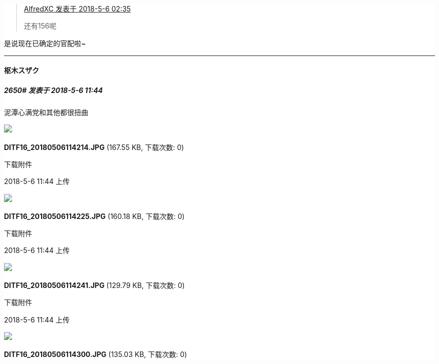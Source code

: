 

<blockquote><a href="httphttps://bbs.saraba1st.com/2b/forum.php?mod=redirect&amp;goto=findpost&amp;pid=39492682&amp;ptid=1646735" target="_blank">AlfredXC 发表于 2018-5-6 02:35</a>

还有156呢</blockquote>
是说现在已确定的官配啦~







-----

####  枢木スザク  
##### 2650#       发表于 2018-5-6 11:44




泥潭心满党和其他都很扭曲


<img src="https://img.saraba1st.com/forum/201805/06/114405useoeaoz16mc6oyw.jpg" referrerpolicy="no-referrer">


<strong>DITF16_20180506114214.JPG</strong> (167.55 KB, 下载次数: 0)

下载附件

2018-5-6 11:44 上传





<img src="https://img.saraba1st.com/forum/201805/06/114409f9h998szp33p3sh3.jpg" referrerpolicy="no-referrer">


<strong>DITF16_20180506114225.JPG</strong> (160.18 KB, 下载次数: 0)

下载附件

2018-5-6 11:44 上传





<img src="https://img.saraba1st.com/forum/201805/06/114410xzf08i088flr7rfa.jpg" referrerpolicy="no-referrer">


<strong>DITF16_20180506114241.JPG</strong> (129.79 KB, 下载次数: 0)

下载附件

2018-5-6 11:44 上传





<img src="https://img.saraba1st.com/forum/201805/06/114411klowg1zagrlzizmh.jpg" referrerpolicy="no-referrer">


<strong>DITF16_20180506114300.JPG</strong> (135.03 KB, 下载次数: 0)
